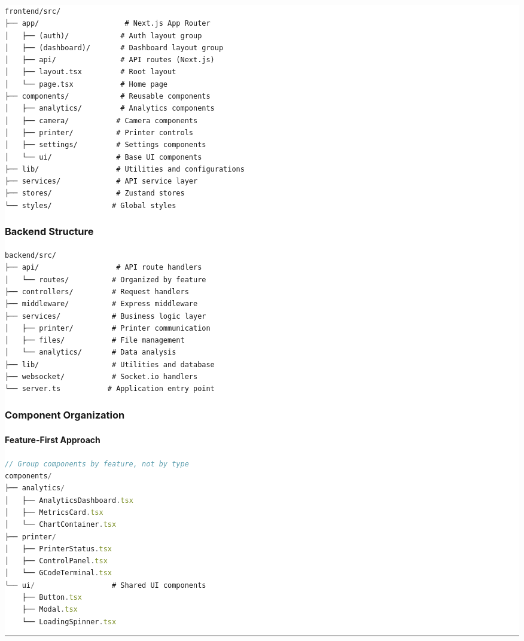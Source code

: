 ```
frontend/src/
├── app/                    # Next.js App Router
│   ├── (auth)/            # Auth layout group
│   ├── (dashboard)/       # Dashboard layout group
│   ├── api/               # API routes (Next.js)
│   ├── layout.tsx         # Root layout
│   └── page.tsx           # Home page
├── components/            # Reusable components
│   ├── analytics/         # Analytics components
│   ├── camera/           # Camera components
│   ├── printer/          # Printer controls
│   ├── settings/         # Settings components
│   └── ui/               # Base UI components
├── lib/                  # Utilities and configurations
├── services/             # API service layer
├── stores/               # Zustand stores
└── styles/              # Global styles
```

### Backend Structure

```
backend/src/
├── api/                  # API route handlers
│   └── routes/          # Organized by feature
├── controllers/         # Request handlers
├── middleware/          # Express middleware
├── services/            # Business logic layer
│   ├── printer/         # Printer communication
│   ├── files/           # File management
│   └── analytics/       # Data analysis
├── lib/                 # Utilities and database
├── websocket/           # Socket.io handlers
└── server.ts           # Application entry point
```

### Component Organization

#### Feature-First Approach

```typescript
// Group components by feature, not by type
components/
├── analytics/
│   ├── AnalyticsDashboard.tsx
│   ├── MetricsCard.tsx
│   └── ChartContainer.tsx
├── printer/
│   ├── PrinterStatus.tsx
│   ├── ControlPanel.tsx
│   └── GCodeTerminal.tsx
└── ui/                  # Shared UI components
    ├── Button.tsx
    ├── Modal.tsx
    └── LoadingSpinner.tsx
```

---